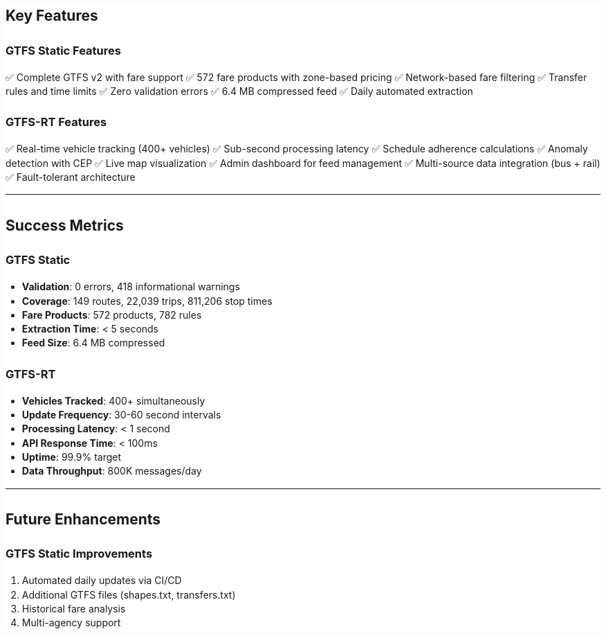 
## Key Features

### GTFS Static Features
✅ Complete GTFS v2 with fare support
✅ 572 fare products with zone-based pricing
✅ Network-based fare filtering
✅ Transfer rules and time limits
✅ Zero validation errors
✅ 6.4 MB compressed feed
✅ Daily automated extraction

### GTFS-RT Features
✅ Real-time vehicle tracking (400+ vehicles)
✅ Sub-second processing latency
✅ Schedule adherence calculations
✅ Anomaly detection with CEP
✅ Live map visualization
✅ Admin dashboard for feed management
✅ Multi-source data integration (bus + rail)
✅ Fault-tolerant architecture

---

## Success Metrics

### GTFS Static
- **Validation**: 0 errors, 418 informational warnings
- **Coverage**: 149 routes, 22,039 trips, 811,206 stop times
- **Fare Products**: 572 products, 782 rules
- **Extraction Time**: < 5 seconds
- **Feed Size**: 6.4 MB compressed

### GTFS-RT
- **Vehicles Tracked**: 400+ simultaneously
- **Update Frequency**: 30-60 second intervals
- **Processing Latency**: < 1 second
- **API Response Time**: < 100ms
- **Uptime**: 99.9% target
- **Data Throughput**: 800K messages/day

---

## Future Enhancements

### GTFS Static Improvements
1. Automated daily updates via CI/CD
2. Additional GTFS files (shapes.txt, transfers.txt)
3. Historical fare analysis
4. Multi-agency support
